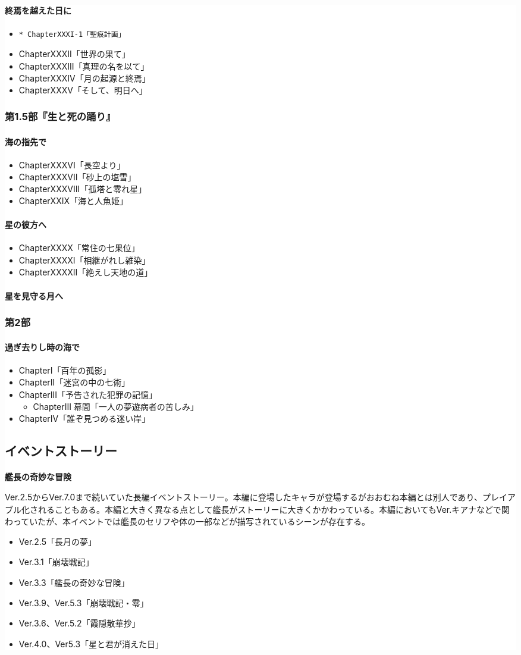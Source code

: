 ####  終焉を越えた日に



  *     * ChapterXXXI-1「聖痕計画」 
  * ChapterXXXII「世界の果て」 
  * ChapterXXXIII「真理の名を以て」 
  * ChapterXXXIV「月の起源と終焉」 
  * ChapterXXXV「そして、明日へ」 

###  第1.5部『生と死の踊り』



####  海の指先で



  * ChapterXXXVI「長空より」 
  * ChapterXXXVII「砂上の塩雪」 
  * ChapterXXXVIII「孤塔と零れ星」 
  * ChapterXXIX「海と人魚姫」 

####  星の彼方へ



  * ChapterXXXX「常住の七果位」 
  * ChapterXXXXI「相継がれし雑染」 
  * ChapterXXXXII「絶えし天地の道」 

####  星を見守る月へ



###  第2部



####  過ぎ去りし時の海で



  * ChapterI「百年の孤影」 
  * ChapterII「迷宮の中の七術」 
  * ChapterIII「予告された犯罪の記憶」 
    * ChapterIII 幕間「一人の夢遊病者の苦しみ」 
  * ChapterIV「誰ぞ見つめる迷い岸」 

##  イベントストーリー



**艦長の奇妙な冒険**

Ver.2.5からVer.7.0まで続いていた長編イベントストーリー。本編に登場したキャラが登場するがおおむね本編とは別人であり、プレイアブル化されることもある。本編と大きく異なる点として艦長がストーリーに大きくかかわっている。本編においてもVer.キアナなどで関わっていたが、本イベントでは艦長のセリフや体の一部などが描写されているシーンが存在する。

  * Ver.2.5「長月の夢」 

  * Ver.3.1「崩壊戦記」 
  * Ver.3.3「艦長の奇妙な冒険」 
  * Ver.3.9、Ver.5.3「崩壊戦記・零」 
  * Ver.3.6、Ver.5.2「霞隠散華抄」 
  * Ver.4.0、Ver5.3「星と君が消えた日」 
